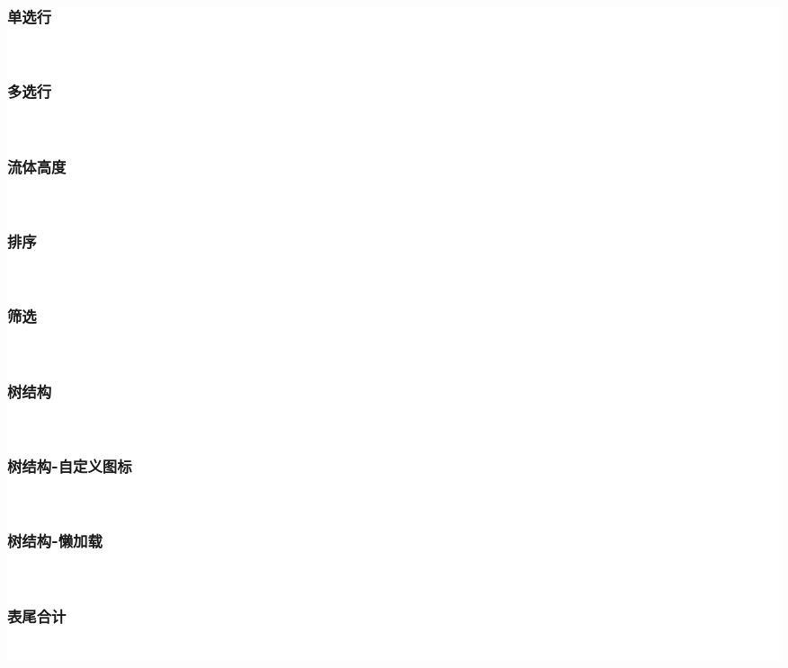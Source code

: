 ### 单选行
<demo src="../../../src/views/business-example/table/basic-table/components/SelectRowTable.vue" title="单选行" desc="通过配置 rowConfig.isCurrent=true 属性，点击并选中行数据。之后由 current-change 事件来管理选中时触发的事件。"></demo>
<br/>

### 多选行
<demo src="../../../src/views/business-example/table/basic-table/components/MultipleSelectTable.vue" title="多选行" desc="在 columns 属性中配置一个 type='checkbox' 的对象，即可实现多选功能。之后由 checkbox-change 事件来管理手动勾选行复选框时触发的事件；另外，通过配置 checkboxConfig.range = true 开启复选框范围选择功能（启用后通过鼠标在复选框的列内滑动选中或取消指定行）。本例还演示了通过配置 checkboxConfig.checkMethod 指定了禁用地址在'幸福小区'的勾选项。"></demo>
<br/>

### 流体高度
<demo src="../../../src/views/business-example/table/basic-table/components/FluidTable.vue" title="流体高度" desc="通过配置 maxHeight 为表格指定最大高度。此时若表格所需的高度大于最大高度，则会显示一个滚动条。"></demo>
<br/>

### 排序
<demo src="../../../src/views/business-example/table/basic-table/components/SortTable.vue" title="排序" desc="给 columns 里的对象配置 sortable=true 即可开启排序。另外，可通过给 columns 里面的对象配置 sortBy 属性，自定义排序方法。本例演示了姓名列通过名字的长度进行排序。"></demo>
<br/>

### 筛选
<demo src="../../../src/views/business-example/table/basic-table/components/FilterTable.vue" title="筛选" desc="给 columns 里的对象配置 filters 和 filterMethod，可以开启筛选表格数据。filters为对象数组，定义筛选条件。filterMethod 为筛选方法，该方法的返回值用来决定该行是否显示。"></demo>
<br/>

### 树结构
<demo src="../../../src/views/business-example/table/basic-table/components/TreeTable.vue" title="树结构" desc="给 columns 里的对象配置 treeNode=true 指定该列为树节点。通过给 data 中的对象配置 children 属性，设置子节点。注意：这里还需要开启 treeConfig，哪怕没有属性，也要传一个空对象，否则子节点显示不出来。"></demo>
<br/>

### 树结构-自定义图标
<demo src="../../../src/views/business-example/table/basic-table/components/TreeIconTable.vue" title="树结构-自定义图标" desc="通过设置 treeConfig.iconOpen 和 treeConfig.iconClose 定义收起和打开树的显示图标。"></demo>
<br/>

### 树结构-懒加载
<demo src="../../../src/views/business-example/table/basic-table/components/TreeLazyTable.vue" title="树结构-懒加载" desc="通过配置 treeConfig.lazy=true 开启树形懒加载， 通过配置 treeConfig.loadMethod 定义异步加载子节点的方法。另外，还需要给 data 里的对象配置 hacChild=true 标识是否存在子节点，从而控制是否允许被点击，默认值为 false 不可点击。"></demo>
<br/>

### 表尾合计
<demo src="../../../src/views/business-example/table/basic-table/components/SummaryTable.vue" title="表尾合计" desc="通过配置 showFooter=true 开启表尾行。 再通过 footerMethod 定义表尾的数据获取方法，返回一个二维数组。另外，可以通过设置 footerRowClassName 给表尾行添加类名。"></demo>
<br/>

